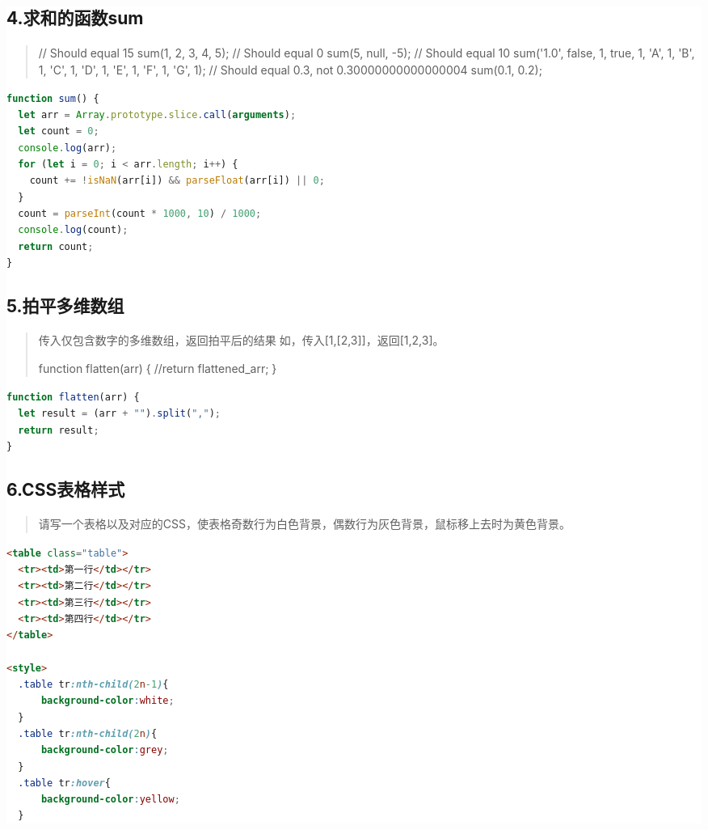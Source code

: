 ## 4.求和的函数sum

> // Should equal 15
> sum(1, 2, 3, 4, 5);
> // Should equal 0
> sum(5, null, -5);
> // Should equal 10
> sum('1.0', false, 1, true, 1, 'A', 1, 'B', 1, 'C', 1, 'D', 1,
>   'E', 1, 'F', 1, 'G', 1);
> // Should equal 0.3, not 0.30000000000000004
> sum(0.1, 0.2);


```JavaScript
function sum() {
  let arr = Array.prototype.slice.call(arguments);
  let count = 0;
  console.log(arr);
  for (let i = 0; i < arr.length; i++) {
    count += !isNaN(arr[i]) && parseFloat(arr[i]) || 0;
  }
  count = parseInt(count * 1000, 10) / 1000;
  console.log(count);
  return count;
}
```

## 5.拍平多维数组

> 传入仅包含数字的多维数组，返回拍平后的结果
> 如，传入[1,[2,3]]，返回[1,2,3]。
> 
> function flatten(arr) {
>   //return flattened_arr;
> }

```JavaScript
function flatten(arr) {
  let result = (arr + "").split(",");
  return result;
}
```

## 6.CSS表格样式

> 请写一个表格以及对应的CSS，使表格奇数行为白色背景，偶数行为灰色背景，鼠标移上去时为黄色背景。

```HTML
<table class="table">
  <tr><td>第一行</td></tr>
  <tr><td>第二行</td></tr>
  <tr><td>第三行</td></tr>
  <tr><td>第四行</td></tr>
</table>
 
<style>
  .table tr:nth-child(2n-1){
      background-color:white;
  }
  .table tr:nth-child(2n){
      background-color:grey;
  }
  .table tr:hover{
      background-color:yellow;
  }
```